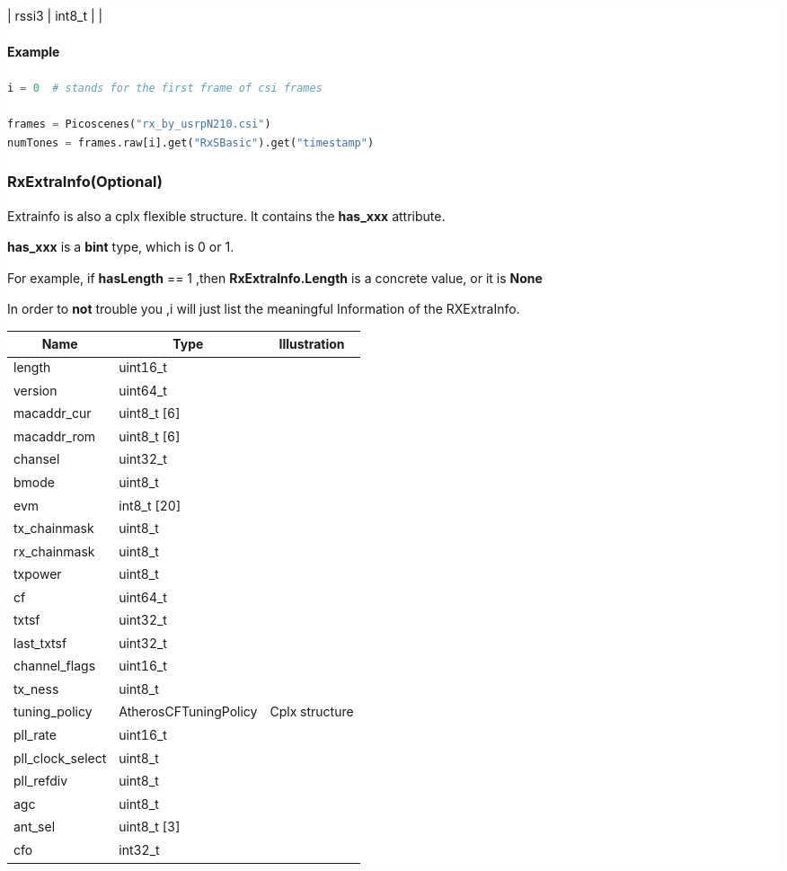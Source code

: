 | rssi3        | int8_t   |              |



#### Example 

```python	
i = 0  # stands for the first frame of csi frames

frames = Picoscenes("rx_by_usrpN210.csi")
numTones = frames.raw[i].get("RxSBasic").get("timestamp")

```



### RxExtraInfo(Optional)

Extrainfo is also a cplx flexible structure. It contains the **has_xxx** attribute.

**has_xxx** is a **bint** type, which is 0 or 1. 

For example, if **hasLength** == 1 ,then **RxExtraInfo.Length** is a concrete value, or it is **None** 

In order to **not** trouble you ,i will just list the meaningful Information of the RXExtraInfo.



| Name             | Type                  | Illustration   |
| ---------------- | --------------------- | -------------- |
| length           | uint16_t              |                |
| version          | uint64_t              |                |
| macaddr_cur      | uint8_t [6]           |                |
| macaddr_rom      | uint8_t [6]           |                |
| chansel          | uint32_t              |                |
| bmode            | uint8_t               |                |
| evm              | int8_t [20]           |                |
| tx_chainmask     | uint8_t               |                |
| rx_chainmask     | uint8_t               |                |
| txpower          | uint8_t               |                |
| cf               | uint64_t              |                |
| txtsf            | uint32_t              |                |
| last_txtsf       | uint32_t              |                |
| channel_flags    | uint16_t              |                |
| tx_ness          | uint8_t               |                |
| tuning_policy    | AtherosCFTuningPolicy | Cplx structure |
| pll_rate         | uint16_t              |                |
| pll_clock_select | uint8_t               |                |
| pll_refdiv       | uint8_t               |                |
| agc              | uint8_t               |                |
| ant_sel          | uint8_t [3]           |                |
| cfo              | int32_t               |                |